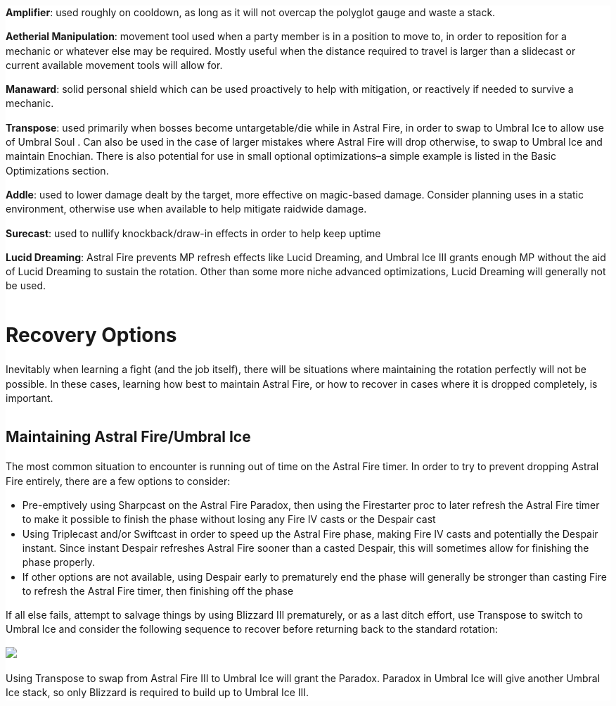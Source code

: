 **Amplifier**: used roughly on cooldown, as long as it will not overcap the polyglot gauge and waste a stack.

**Aetherial Manipulation**: movement tool used when a party member is in a position to move to, in order to reposition for a mechanic or whatever else may be required. Mostly useful when the distance required to travel is larger than a slidecast or current available movement tools will allow for.

**Manaward**: solid personal shield which can be used proactively to help with mitigation, or reactively if needed to survive a mechanic.

**Transpose**: used primarily when bosses become untargetable/die while in Astral Fire, in order to swap to Umbral Ice to allow use of Umbral Soul . Can also be used in the case of larger mistakes where Astral Fire will drop otherwise, to swap to Umbral Ice and maintain Enochian. There is also potential for use in small optional optimizations–a simple example is listed in the Basic Optimizations section.

**Addle**: used to lower damage dealt by the target, more effective on magic-based damage. Consider planning uses in a static environment, otherwise use when available to help mitigate raidwide damage.

**Surecast**: used to nullify knockback/draw-in effects in order to help keep uptime

**Lucid Dreaming**: Astral Fire prevents MP refresh effects like Lucid Dreaming, and Umbral Ice III grants enough MP without the aid of Lucid Dreaming to sustain the rotation. Other than some more niche advanced optimizations, Lucid Dreaming will generally not be used.

# **Recovery Options**

Inevitably when learning a fight (and the job itself), there will be situations where maintaining the rotation perfectly will not be possible. In these cases, learning how best to maintain Astral Fire, or how to recover in cases where it is dropped completely, is important.

## **Maintaining Astral Fire/Umbral Ice**

The most common situation to encounter is running out of time on the Astral Fire timer. In order to try to prevent dropping Astral Fire entirely, there are a few options to consider:

- Pre-emptively using Sharpcast on the Astral Fire Paradox, then using the Firestarter proc to later refresh the Astral Fire timer to make it possible to finish the phase without losing any Fire IV casts or the Despair cast
- Using Triplecast and/or Swiftcast in order to speed up the Astral Fire phase, making Fire IV casts and potentially the Despair instant. Since instant Despair refreshes Astral Fire sooner than a casted Despair, this will sometimes allow for finishing the phase properly.
- If other options are not available, using Despair early to prematurely end the phase will generally be stronger than casting Fire to refresh the Astral Fire timer, then finishing off the phase

If all else fails, attempt to salvage things by using Blizzard III prematurely, or as a last ditch effort, use Transpose to switch to Umbral Ice and consider the following sequence to recover before returning back to the standard rotation:

![](/img/jobs/blm/b1recovery.png)

Using Transpose to swap from Astral Fire III to Umbral Ice will grant the Paradox. Paradox in Umbral Ice will give another Umbral Ice stack, so only Blizzard is required to build up to Umbral Ice III.
